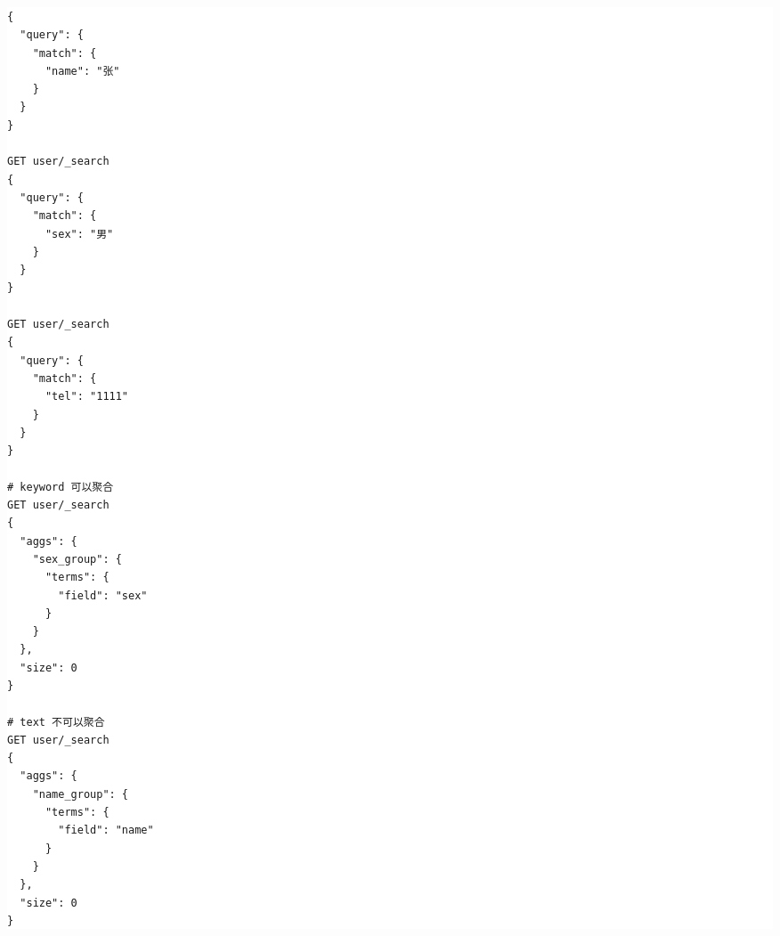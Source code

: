 ```apl
{
  "query": {
    "match": {
      "name": "张"
    }
  }
}

GET user/_search
{
  "query": {
    "match": {
      "sex": "男"
    }
  }
}

GET user/_search
{
  "query": {
    "match": {
      "tel": "1111"
    }
  }
}

# keyword 可以聚合
GET user/_search
{
  "aggs": {
    "sex_group": {
      "terms": {
        "field": "sex"
      }
    }
  },
  "size": 0
}

# text 不可以聚合
GET user/_search
{
  "aggs": {
    "name_group": {
      "terms": {
        "field": "name"
      }
    }
  },
  "size": 0
}
```
